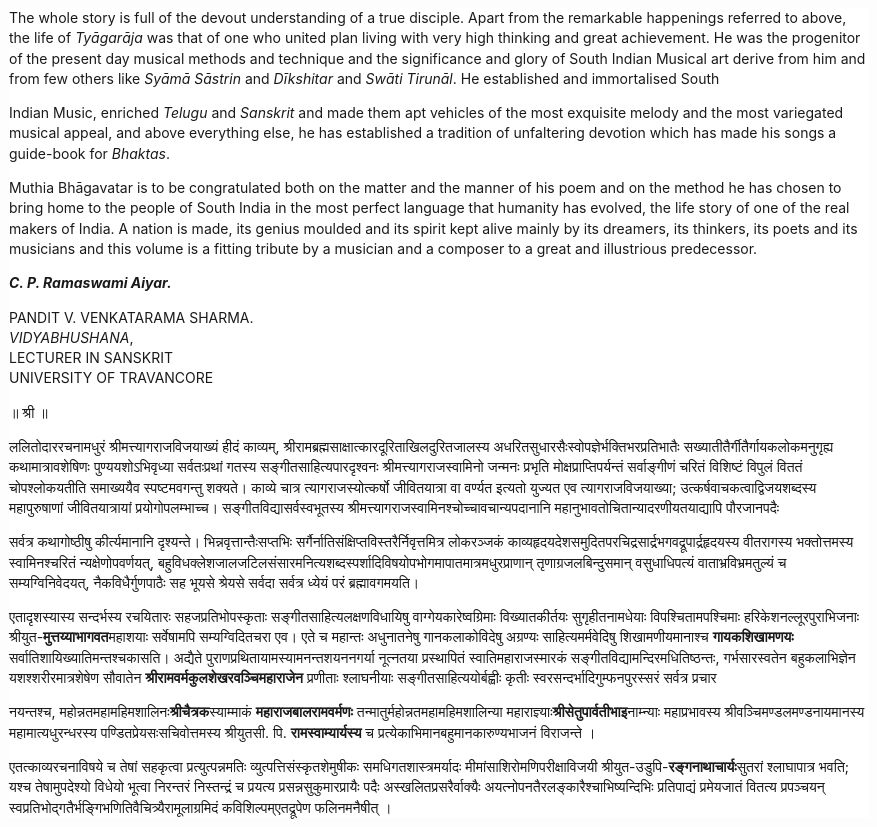 The whole story is full of the devout understanding of a true disciple. Apart from the remarkable happenings referred to above, the life of *Tyāgarāja* was that of one who united plan living with very high thinking and great achievement. He was the progenitor of the present day musical methods and technique and the significance and glory of South Indian Musical art derive from him and from few others like *Syāmā Sāstrin* and *Dīkshitar* and *Swāti Tirunāl*. He established and immortalised South

Indian Music, enriched *Telugu* and *Sanskrit* and made them apt vehicles of the most exquisite melody and the most variegated musical appeal, and above everything else, he has established a tradition of unfaltering devotion which has made his songs a guide-book for *Bhaktas*.

 Muthia Bhāgavatar is to be congratulated both on the matter and the manner of his poem and on the method he has chosen to bring home to the people of South India in the most perfect language that humanity has evolved, the life story of one of the real makers of India. A nation is made, its genius moulded and its spirit kept alive mainly by its dreamers, its thinkers, its poets and its musicians and this volume is a fitting tribute by a musician and a composer to a great and illustrious predecessor.

***C. P. Ramaswami Aiyar.***

PANDIT V. VENKATARAMA SHARMA.  
*VIDYABHUSHANA*,  
LECTURER IN SANSKRIT  
UNIVERSITY OF TRAVANCORE

॥ श्री ॥

 ललितोदाररचनामधुरं श्रीमत्त्यागराजविजयाख्यं हीदं काव्यम्, श्रीरामब्रह्मसाक्षात्कारदूरिताखिलदुरितजालस्य अधरितसुधारसैःस्वोपज्ञेर्भक्तिभरप्रतिभातैः सख्यातीतैर्गीतैर्गायकलोकमनुगृह्य कथामात्रावशेषिणः पुण्ययशोऽभिवृध्या सर्वतःप्रथां गतस्य सङ्गीतसाहित्यपारदृश्वनः श्रीमत्त्यागराजस्वामिनो जन्मनः प्रभृति मोक्षप्राप्तिपर्यन्तं सर्वाङ्गीणं चरितं विशिष्टं विपुलं विततं चोपश्लोकयतीति समाख्ययैव स्पष्टमवगन्तु शक्यते। काव्ये चात्र त्यागराजस्योत्कर्षो जीवितयात्रा वा वर्ण्यत इत्यतो युज्यत एव त्यागराजविजयाख्या; उत्कर्षवाचकत्वाद्विजयशब्दस्य महापुरुषाणां जीवितयात्रायां प्रयोगोपलम्भाच्च। सङ्गीतविद्यासर्वस्वभूतस्य श्रीमत्त्यागराजस्वामिनश्चोच्चावचान्यपदानानि महानुभावतोचितान्यादरणीयतयाद्यापि पौरजानपदैः

सर्वत्र कथागोष्ठीषु कीर्त्यमानानि दृश्यन्ते। भिन्नवृत्तान्तैःसप्तभिः सर्गैर्नातिसंक्षिप्तविस्तरैर्निवृत्तमित्र लोकरञ्जकं काव्यहृदयदेशसमुदितपरचिद्रसार्द्रभगवद्रूपार्द्रहृदयस्य वीतरागस्य भक्तोत्तमस्य स्वामिनश्चरितं न्यक्षेणोपवर्णयत्, बहुविधक्लेशजालजटिलसंसारमनित्यशब्दस्पर्शादिविषयोपभोगमापातमात्रमधुरप्राणान् तृणाग्रजलबिन्दुसमान् वसुधाधिपत्यं वाताभ्रविभ्रमतुल्यं च सम्यग्विनिवेदयत्, नैकविधैर्गुणपाठैः सह भूयसे श्रेयसे सर्वदा सर्वत्र ध्येयं परं ब्रह्मावगमयति।

 एतादृशस्यास्य सन्दर्भस्य रचयितारः सहजप्रतिभोपस्कृताः सङ्गीतसाहित्यलक्षणविधायिषु वाग्गेयकारेष्वग्रिमाः विख्यातकीर्तयः सुगृहीतनामधेयाः विपश्चितामपश्चिमाः हरिकेशनल्लूरपुराभिजनाः श्रीयुत-**मुत्तय्याभागवत**महाशयाः सर्वेषामपि सम्यग्विदितचरा एव। एते च महान्तः अधुनातनेषु गानकलाकोविदेषु अग्रण्यः साहित्यमर्मवेदिषु शिखामणीयमानाश्च **गायकशिखामणयः** सर्वातिशायिख्यातिमन्तश्चकासति। अद्यैते पुराणप्रथितायामस्यामनन्तशयननगर्या नूत्नतया प्रस्थापितं स्वातिमहाराजस्मारकं सङ्गीतविद्यामन्दिरमधितिष्ठन्तः, गर्भसारस्वतेन बहुकलाभिज्ञेन यशश्शरीरमात्रशेषेण सौवातेन **श्रीरामवर्मकुलशेखरवञ्चिमहाराजेन** प्रणीताः श्लाघनीयाः सङ्गीतसाहित्ययोर्बह्वीः कृतीः स्वरसन्दर्भादिगुम्फनपुरस्सरं सर्वत्र प्रचार

नयन्तश्च, महोन्नतमहामहिमशालिनः**श्रीचैत्रक**स्याम्माकं **महाराजबालरामवर्मणः** तन्मातुर्महोन्नतमहामहिमशालिन्या महाराज्ञ्याः**श्रीसेतुपार्वतीभाइ**नाम्न्याः महाप्रभावस्य श्रीवञ्चिमण्डलमण्डनायमानस्य महामात्यधुरन्धरस्य पण्डितप्रेयसःसचिवोत्तमस्य श्रीयुतसी. पि. **रामस्वाम्यार्यस्य** च प्रत्येकाभिमानबहुमानकारुण्यभाजनं विराजन्ते ।

 एतत्काव्यरचनाविषये च तेषां सहकृत्वा प्रत्युत्पन्नमतिः व्युत्पत्तिसंस्कृतशेमुषीकः समधिगतशास्त्रमर्यादः मीमांसाशिरोमणिपरीक्षाविजयी श्रीयुत-उडुपि-**रङ्गनाथाचार्यः**सुतरां श्लाघापात्र भवति; यश्च तेषामुपदेश्यो विधेयो भूत्वा निरन्तरं निस्तन्द्रं च प्रयत्य प्रसन्नसुकुमारप्रायैः पदैः अस्खलितप्रसरैर्वाक्यैः अयत्नोपनतैरलङ्कारैश्चाभिष्यन्दिभिः प्रतिपाद्यं प्रमेयजातं वितत्य प्रपञ्चयन् स्वप्रतिभोद्गतैर्भङ्गिभणितिवैचित्र्यैरामूलाग्रमिदं कविशिल्पम्एतद्रूपेण फलिनमनैषीत् ।

